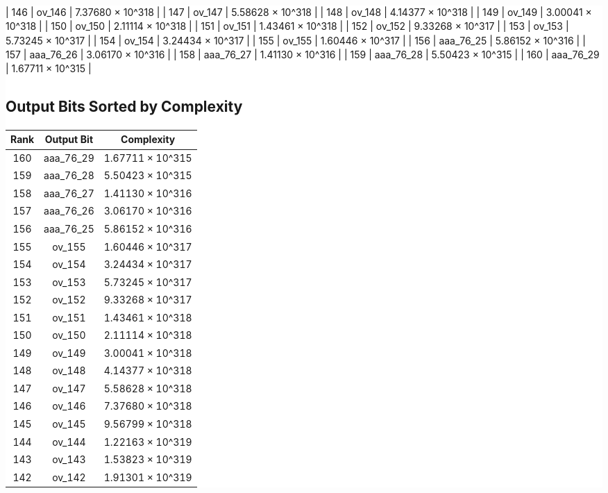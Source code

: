 | 146 | ov_146 | 7.37680 × 10^318 |
| 147 | ov_147 | 5.58628 × 10^318 |
| 148 | ov_148 | 4.14377 × 10^318 |
| 149 | ov_149 | 3.00041 × 10^318 |
| 150 | ov_150 | 2.11114 × 10^318 |
| 151 | ov_151 | 1.43461 × 10^318 |
| 152 | ov_152 | 9.33268 × 10^317 |
| 153 | ov_153 | 5.73245 × 10^317 |
| 154 | ov_154 | 3.24434 × 10^317 |
| 155 | ov_155 | 1.60446 × 10^317 |
| 156 | aaa_76_25 | 5.86152 × 10^316 |
| 157 | aaa_76_26 | 3.06170 × 10^316 |
| 158 | aaa_76_27 | 1.41130 × 10^316 |
| 159 | aaa_76_28 | 5.50423 × 10^315 |
| 160 | aaa_76_29 | 1.67711 × 10^315 |

## Output Bits Sorted by Complexity

| Rank | Output Bit | Complexity |
|:----:|:----------:|:----------:|
| 160 | aaa_76_29 | 1.67711 × 10^315 |
| 159 | aaa_76_28 | 5.50423 × 10^315 |
| 158 | aaa_76_27 | 1.41130 × 10^316 |
| 157 | aaa_76_26 | 3.06170 × 10^316 |
| 156 | aaa_76_25 | 5.86152 × 10^316 |
| 155 | ov_155 | 1.60446 × 10^317 |
| 154 | ov_154 | 3.24434 × 10^317 |
| 153 | ov_153 | 5.73245 × 10^317 |
| 152 | ov_152 | 9.33268 × 10^317 |
| 151 | ov_151 | 1.43461 × 10^318 |
| 150 | ov_150 | 2.11114 × 10^318 |
| 149 | ov_149 | 3.00041 × 10^318 |
| 148 | ov_148 | 4.14377 × 10^318 |
| 147 | ov_147 | 5.58628 × 10^318 |
| 146 | ov_146 | 7.37680 × 10^318 |
| 145 | ov_145 | 9.56799 × 10^318 |
| 144 | ov_144 | 1.22163 × 10^319 |
| 143 | ov_143 | 1.53823 × 10^319 |
| 142 | ov_142 | 1.91301 × 10^319 |
